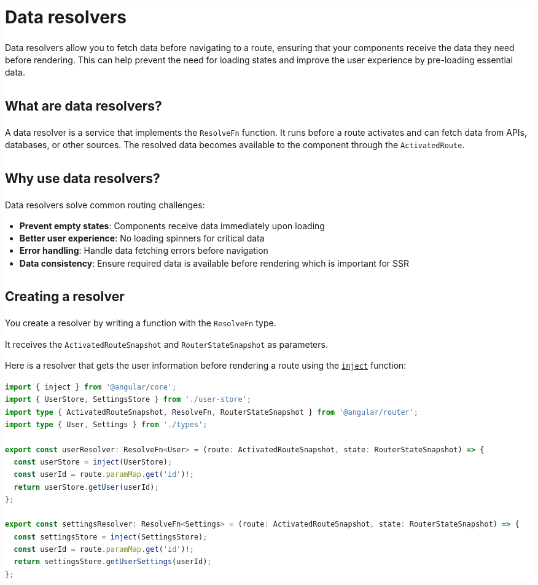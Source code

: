 # Data resolvers

Data resolvers allow you to fetch data before navigating to a route, ensuring that your components receive the data they need before rendering. This can help prevent the need for loading states and improve the user experience by pre-loading essential data.

## What are data resolvers?

A data resolver is a service that implements the `ResolveFn` function. It runs before a route activates and can fetch data from APIs, databases, or other sources. The resolved data becomes available to the component through the `ActivatedRoute`.

## Why use data resolvers?

Data resolvers solve common routing challenges:

- **Prevent empty states**: Components receive data immediately upon loading
- **Better user experience**: No loading spinners for critical data
- **Error handling**: Handle data fetching errors before navigation
- **Data consistency**: Ensure required data is available before rendering which is important for SSR

## Creating a resolver

You create a resolver by writing a function with the `ResolveFn` type.

It receives the `ActivatedRouteSnapshot` and `RouterStateSnapshot` as parameters.

Here is a resolver that gets the user information before rendering a route using the [`inject`](api/core/inject) function:

```ts
import { inject } from '@angular/core';
import { UserStore, SettingsStore } from './user-store';
import type { ActivatedRouteSnapshot, ResolveFn, RouterStateSnapshot } from '@angular/router';
import type { User, Settings } from './types';

export const userResolver: ResolveFn<User> = (route: ActivatedRouteSnapshot, state: RouterStateSnapshot) => {
  const userStore = inject(UserStore);
  const userId = route.paramMap.get('id')!;
  return userStore.getUser(userId);
};

export const settingsResolver: ResolveFn<Settings> = (route: ActivatedRouteSnapshot, state: RouterStateSnapshot) => {
  const settingsStore = inject(SettingsStore);
  const userId = route.paramMap.get('id')!;
  return settingsStore.getUserSettings(userId);
};
```
